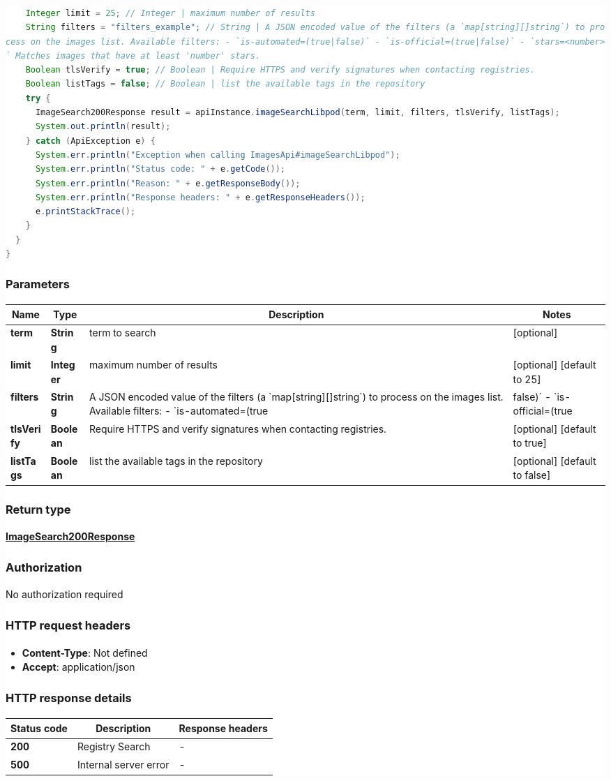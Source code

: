 ```java
    Integer limit = 25; // Integer | maximum number of results
    String filters = "filters_example"; // String | A JSON encoded value of the filters (a `map[string][]string`) to process on the images list. Available filters: - `is-automated=(true|false)` - `is-official=(true|false)` - `stars=<number>` Matches images that have at least 'number' stars. 
    Boolean tlsVerify = true; // Boolean | Require HTTPS and verify signatures when contacting registries.
    Boolean listTags = false; // Boolean | list the available tags in the repository
    try {
      ImageSearch200Response result = apiInstance.imageSearchLibpod(term, limit, filters, tlsVerify, listTags);
      System.out.println(result);
    } catch (ApiException e) {
      System.err.println("Exception when calling ImagesApi#imageSearchLibpod");
      System.err.println("Status code: " + e.getCode());
      System.err.println("Reason: " + e.getResponseBody());
      System.err.println("Response headers: " + e.getResponseHeaders());
      e.printStackTrace();
    }
  }
}
```

### Parameters

| Name          | Type        | Description                                                                                                                                               | Notes                                       |
|---------------|-------------|-----------------------------------------------------------------------------------------------------------------------------------------------------------|---------------------------------------------|
| **term**      | **String**  | term to search                                                                                                                                            | [optional]                                  |
| **limit**     | **Integer** | maximum number of results                                                                                                                                 | [optional] [default to 25]                  |
| **filters**   | **String**  | A JSON encoded value of the filters (a &#x60;map[string][]string&#x60;) to process on the images list. Available filters: - &#x60;is-automated&#x3D;(true | false)&#x60; - &#x60;is-official&#x3D;(true |false)&#x60; - &#x60;stars&#x3D;&lt;number&gt;&#x60; Matches images that have at least &#39;number&#39; stars.  | [optional] |
| **tlsVerify** | **Boolean** | Require HTTPS and verify signatures when contacting registries.                                                                                           | [optional] [default to true]                |
| **listTags**  | **Boolean** | list the available tags in the repository                                                                                                                 | [optional] [default to false]               |

### Return type

[**ImageSearch200Response**](ImageSearch200Response.md)

### Authorization

No authorization required

### HTTP request headers

- **Content-Type**: Not defined
- **Accept**: application/json

### HTTP response details

| Status code | Description           | Response headers |
|-------------|-----------------------|------------------|
| **200**     | Registry Search       | -                |
| **500**     | Internal server error | -                |
